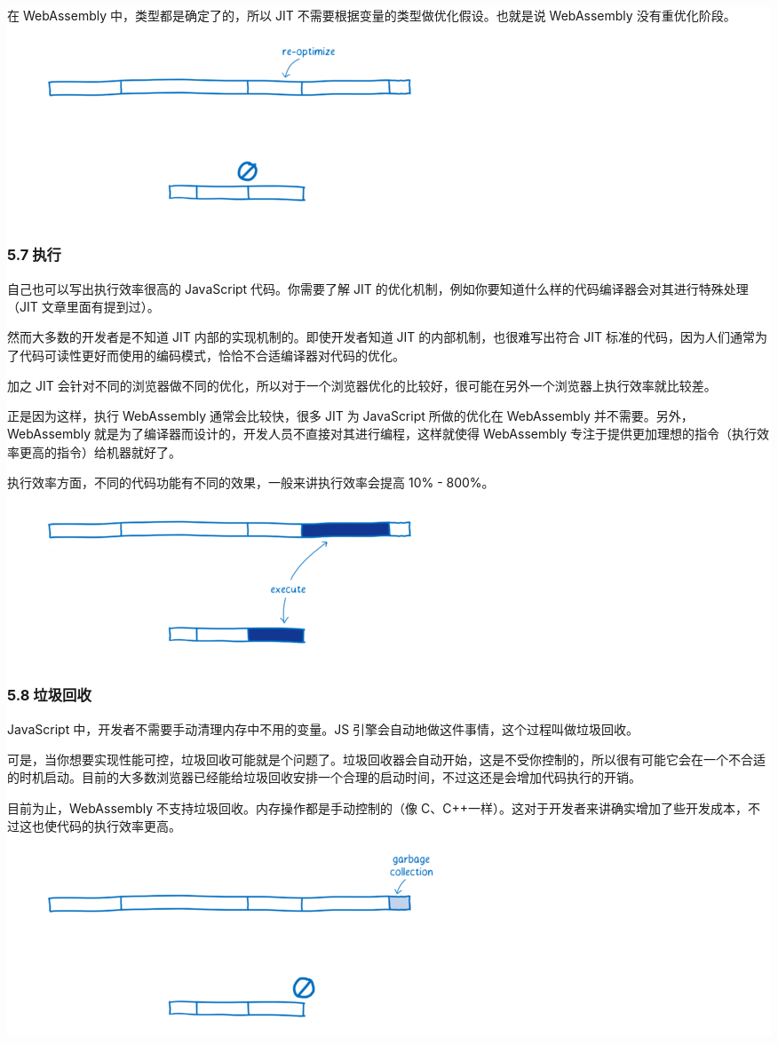 在 WebAssembly 中，类型都是确定了的，所以 JIT 不需要根据变量的类型做优化假设。也就是说 WebAssembly 没有重优化阶段。

![picture](05.006.png)

### 5.7 执行

自己也可以写出执行效率很高的 JavaScript 代码。你需要了解 JIT 的优化机制，例如你要知道什么样的代码编译器会对其进行特殊处理（JIT 文章里面有提到过）。

然而大多数的开发者是不知道 JIT 内部的实现机制的。即使开发者知道 JIT 的内部机制，也很难写出符合 JIT 标准的代码，因为人们通常为了代码可读性更好而使用的编码模式，恰恰不合适编译器对代码的优化。

加之 JIT 会针对不同的浏览器做不同的优化，所以对于一个浏览器优化的比较好，很可能在另外一个浏览器上执行效率就比较差。

正是因为这样，执行 WebAssembly 通常会比较快，很多 JIT 为 JavaScript 所做的优化在 WebAssembly 并不需要。另外，WebAssembly 就是为了编译器而设计的，开发人员不直接对其进行编程，这样就使得 WebAssembly 专注于提供更加理想的指令（执行效率更高的指令）给机器就好了。

执行效率方面，不同的代码功能有不同的效果，一般来讲执行效率会提高 10% - 800%。

![picture](05.007.png)

### 5.8 垃圾回收

JavaScript 中，开发者不需要手动清理内存中不用的变量。JS 引擎会自动地做这件事情，这个过程叫做垃圾回收。

可是，当你想要实现性能可控，垃圾回收可能就是个问题了。垃圾回收器会自动开始，这是不受你控制的，所以很有可能它会在一个不合适的时机启动。目前的大多数浏览器已经能给垃圾回收安排一个合理的启动时间，不过这还是会增加代码执行的开销。

目前为止，WebAssembly 不支持垃圾回收。内存操作都是手动控制的（像 C、C++一样）。这对于开发者来讲确实增加了些开发成本，不过这也使代码的执行效率更高。

![picture](05.008.png)
